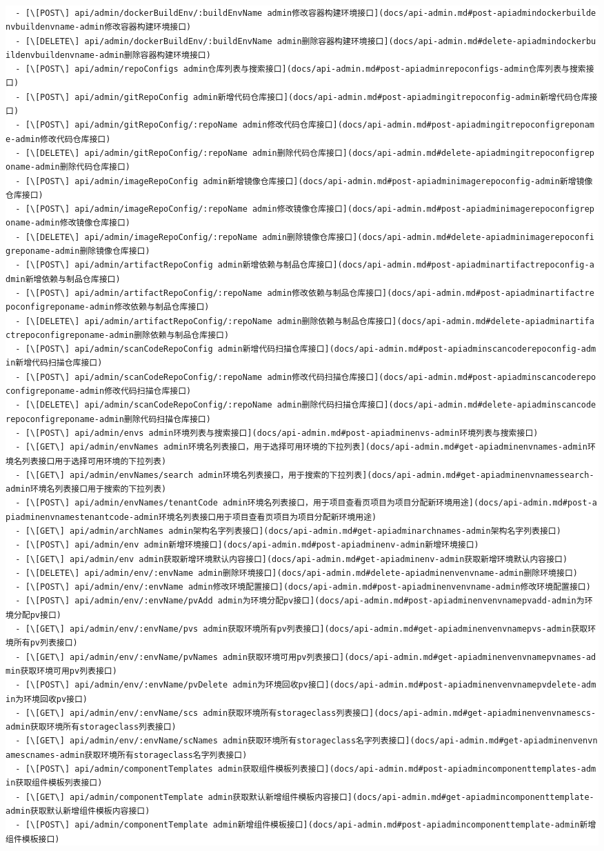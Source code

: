       - [\[POST\] api/admin/dockerBuildEnv/:buildEnvName admin修改容器构建环境接口](docs/api-admin.md#post-apiadmindockerbuildenvbuildenvname-admin修改容器构建环境接口)
      - [\[DELETE\] api/admin/dockerBuildEnv/:buildEnvName admin删除容器构建环境接口](docs/api-admin.md#delete-apiadmindockerbuildenvbuildenvname-admin删除容器构建环境接口)
      - [\[POST\] api/admin/repoConfigs admin仓库列表与搜索接口](docs/api-admin.md#post-apiadminrepoconfigs-admin仓库列表与搜索接口)
      - [\[POST\] api/admin/gitRepoConfig admin新增代码仓库接口](docs/api-admin.md#post-apiadmingitrepoconfig-admin新增代码仓库接口)
      - [\[POST\] api/admin/gitRepoConfig/:repoName admin修改代码仓库接口](docs/api-admin.md#post-apiadmingitrepoconfigreponame-admin修改代码仓库接口)
      - [\[DELETE\] api/admin/gitRepoConfig/:repoName admin删除代码仓库接口](docs/api-admin.md#delete-apiadmingitrepoconfigreponame-admin删除代码仓库接口)
      - [\[POST\] api/admin/imageRepoConfig admin新增镜像仓库接口](docs/api-admin.md#post-apiadminimagerepoconfig-admin新增镜像仓库接口)
      - [\[POST\] api/admin/imageRepoConfig/:repoName admin修改镜像仓库接口](docs/api-admin.md#post-apiadminimagerepoconfigreponame-admin修改镜像仓库接口)
      - [\[DELETE\] api/admin/imageRepoConfig/:repoName admin删除镜像仓库接口](docs/api-admin.md#delete-apiadminimagerepoconfigreponame-admin删除镜像仓库接口)
      - [\[POST\] api/admin/artifactRepoConfig admin新增依赖与制品仓库接口](docs/api-admin.md#post-apiadminartifactrepoconfig-admin新增依赖与制品仓库接口)
      - [\[POST\] api/admin/artifactRepoConfig/:repoName admin修改依赖与制品仓库接口](docs/api-admin.md#post-apiadminartifactrepoconfigreponame-admin修改依赖与制品仓库接口)
      - [\[DELETE\] api/admin/artifactRepoConfig/:repoName admin删除依赖与制品仓库接口](docs/api-admin.md#delete-apiadminartifactrepoconfigreponame-admin删除依赖与制品仓库接口)
      - [\[POST\] api/admin/scanCodeRepoConfig admin新增代码扫描仓库接口](docs/api-admin.md#post-apiadminscancoderepoconfig-admin新增代码扫描仓库接口)
      - [\[POST\] api/admin/scanCodeRepoConfig/:repoName admin修改代码扫描仓库接口](docs/api-admin.md#post-apiadminscancoderepoconfigreponame-admin修改代码扫描仓库接口)
      - [\[DELETE\] api/admin/scanCodeRepoConfig/:repoName admin删除代码扫描仓库接口](docs/api-admin.md#delete-apiadminscancoderepoconfigreponame-admin删除代码扫描仓库接口)
      - [\[POST\] api/admin/envs admin环境列表与搜索接口](docs/api-admin.md#post-apiadminenvs-admin环境列表与搜索接口)
      - [\[GET\] api/admin/envNames admin环境名列表接口，用于选择可用环境的下拉列表](docs/api-admin.md#get-apiadminenvnames-admin环境名列表接口用于选择可用环境的下拉列表)
      - [\[GET\] api/admin/envNames/search admin环境名列表接口，用于搜索的下拉列表](docs/api-admin.md#get-apiadminenvnamessearch-admin环境名列表接口用于搜索的下拉列表)
      - [\[POST\] api/admin/envNames/tenantCode admin环境名列表接口，用于项目查看页项目为项目分配新环境用途](docs/api-admin.md#post-apiadminenvnamestenantcode-admin环境名列表接口用于项目查看页项目为项目分配新环境用途)
      - [\[GET\] api/admin/archNames admin架构名字列表接口](docs/api-admin.md#get-apiadminarchnames-admin架构名字列表接口)
      - [\[POST\] api/admin/env admin新增环境接口](docs/api-admin.md#post-apiadminenv-admin新增环境接口)
      - [\[GET\] api/admin/env admin获取新增环境默认内容接口](docs/api-admin.md#get-apiadminenv-admin获取新增环境默认内容接口)
      - [\[DELETE\] api/admin/env/:envName admin删除环境接口](docs/api-admin.md#delete-apiadminenvenvname-admin删除环境接口)
      - [\[POST\] api/admin/env/:envName admin修改环境配置接口](docs/api-admin.md#post-apiadminenvenvname-admin修改环境配置接口)
      - [\[POST\] api/admin/env/:envName/pvAdd admin为环境分配pv接口](docs/api-admin.md#post-apiadminenvenvnamepvadd-admin为环境分配pv接口)
      - [\[GET\] api/admin/env/:envName/pvs admin获取环境所有pv列表接口](docs/api-admin.md#get-apiadminenvenvnamepvs-admin获取环境所有pv列表接口)
      - [\[GET\] api/admin/env/:envName/pvNames admin获取环境可用pv列表接口](docs/api-admin.md#get-apiadminenvenvnamepvnames-admin获取环境可用pv列表接口)
      - [\[POST\] api/admin/env/:envName/pvDelete admin为环境回收pv接口](docs/api-admin.md#post-apiadminenvenvnamepvdelete-admin为环境回收pv接口)
      - [\[GET\] api/admin/env/:envName/scs admin获取环境所有storageclass列表接口](docs/api-admin.md#get-apiadminenvenvnamescs-admin获取环境所有storageclass列表接口)
      - [\[GET\] api/admin/env/:envName/scNames admin获取环境所有storageclass名字列表接口](docs/api-admin.md#get-apiadminenvenvnamescnames-admin获取环境所有storageclass名字列表接口)
      - [\[POST\] api/admin/componentTemplates admin获取组件模板列表接口](docs/api-admin.md#post-apiadmincomponenttemplates-admin获取组件模板列表接口)
      - [\[GET\] api/admin/componentTemplate admin获取默认新增组件模板内容接口](docs/api-admin.md#get-apiadmincomponenttemplate-admin获取默认新增组件模板内容接口)
      - [\[POST\] api/admin/componentTemplate admin新增组件模板接口](docs/api-admin.md#post-apiadmincomponenttemplate-admin新增组件模板接口)
